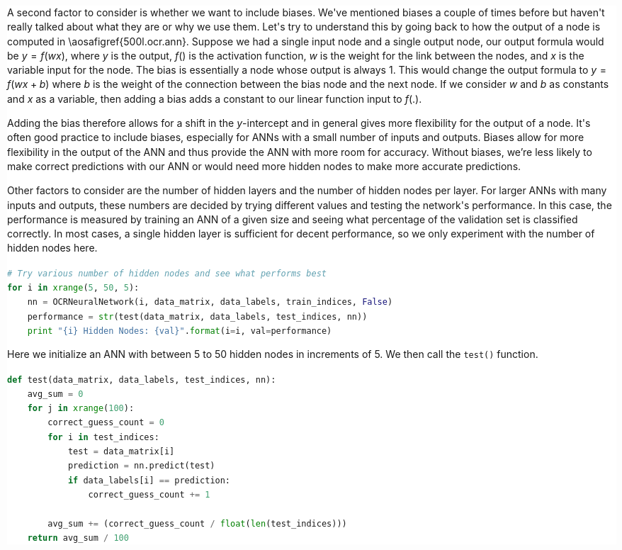 
A second factor to consider is whether we want to include biases. We've
mentioned biases a couple of times before but haven't really talked about what
they are or why we use them. Let's try to understand this by going back to how
the output of a node is computed in \aosafigref{500l.ocr.ann}. Suppose we had a single input
node and a single output node, our output formula would be $y = f(wx)$, where $y$
is the output, $f()$ is the activation function, $w$ is the weight for the link
between the nodes, and $x$ is the variable input for the node. The bias is
essentially a node whose output is always $1$. This would change the output
formula to $y = f(wx + b)$ where $b$ is the weight of the connection between the
bias node and the next node. If we consider $w$ and $b$ as constants and $x$ as a
variable, then adding a bias adds a constant to our linear function input to
$f(.)$.

Adding the bias therefore allows for a shift in the $y$-intercept and in general
gives more flexibility for the output of a node. It's often good practice to
include biases, especially for ANNs with a small number of inputs and outputs.
Biases allow for more flexibility in the output of the ANN and thus provide the
ANN with more room for accuracy. Without biases, we’re less likely to make
correct predictions with our ANN or would need more hidden nodes to make more
accurate predictions.

Other factors to consider are the number of hidden layers and the number of
hidden nodes per layer. For larger ANNs with many inputs and outputs, these
numbers are decided by trying different values and testing the network's
performance. In this case, the performance is measured by training an ANN of a
given size and seeing what percentage of the validation set is classified
correctly. In most cases, a single hidden layer is sufficient for decent
performance, so we only experiment with the number of hidden nodes here.

```python
# Try various number of hidden nodes and see what performs best
for i in xrange(5, 50, 5):
    nn = OCRNeuralNetwork(i, data_matrix, data_labels, train_indices, False)
    performance = str(test(data_matrix, data_labels, test_indices, nn))
    print "{i} Hidden Nodes: {val}".format(i=i, val=performance)
```

Here we initialize an ANN with between 5 to 50 hidden nodes in increments of 5.
We then call the `test()` function.

```python
def test(data_matrix, data_labels, test_indices, nn):
    avg_sum = 0
    for j in xrange(100):
        correct_guess_count = 0
        for i in test_indices:
            test = data_matrix[i]
            prediction = nn.predict(test)
            if data_labels[i] == prediction:
                correct_guess_count += 1

        avg_sum += (correct_guess_count / float(len(test_indices)))
    return avg_sum / 100
```
